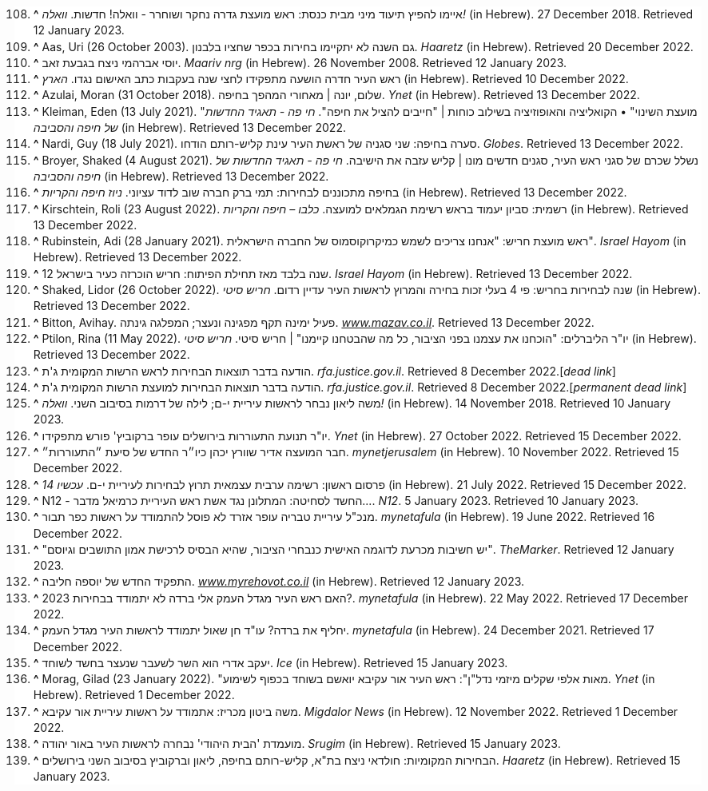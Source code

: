   108. **^** איימו להפיץ תיעוד מיני מבית כנסת: ראש מועצת גדרה נחקר ושוחרר - וואלה! חדשות. _וואלה!_ (in Hebrew). 27 December 2018. Retrieved 12 January 2023.
  109. **^** Aas, Uri (26 October 2003). גם השנה לא יתקיימו בחירות בכפר שחציו בלבנון. _Haaretz_ (in Hebrew). Retrieved 20 December 2022.
  110. **^** יוסי אברהמי ניצח בגבעת זאב. _Maariv nrg_ (in Hebrew). 26 November 2008. Retrieved 12 January 2023.
  111. **^** ראש העיר חדרה הושעה מתפקידו לחצי שנה בעקבות כתב האישום נגדו. _הארץ_ (in Hebrew). Retrieved 10 December 2022.
  112. **^** Azulai, Moran (31 October 2018). שלום, יונה | מאחורי המהפך בחיפה. _Ynet_ (in Hebrew). Retrieved 13 December 2022.
  113. **^** Kleiman, Eden (13 July 2021). "מועצת השינוי" • הקואליציה והאופוזיציה בשילוב כוחות | "חייבים להציל את חיפה". _חי פה - תאגיד החדשות של חיפה והסביבה_ (in Hebrew). Retrieved 13 December 2022.
  114. **^** Nardi, Guy (18 July 2021). סערה בחיפה: שני סגניה של ראשת העיר עינת קליש-רותם הודחו. _Globes_. Retrieved 13 December 2022.
  115. **^** Broyer, Shaked (4 August 2021). נשלל שכרם של סגני ראש העיר, סגנים חדשים מונו | קליש עזבה את הישיבה. _חי פה - תאגיד החדשות של חיפה והסביבה_ (in Hebrew). Retrieved 13 December 2022.
  116. **^** בחיפה מתכוננים לבחירות: תמי ברק חברה שוב לדוד עציוני. _ניוז חיפה והקריות_ (in Hebrew). Retrieved 13 December 2022.
  117. **^** Kirschtein, Roli (23 August 2022). רשמית: סביון יעמוד בראש רשימת הגמלאים למועצה. _כלבו – חיפה והקריות_ (in Hebrew). Retrieved 13 December 2022.
  118. **^** Rubinstein, Adi (28 January 2021). ראש מועצת חריש: "אנחנו צריכים לשמש כמיקרוקוסמוס של החברה הישראלית". _Israel Hayom_ (in Hebrew). Retrieved 13 December 2022.
  119. **^** 12 שנה בלבד מאז תחילת הפיתוח: חריש הוכרזה כעיר בישראל. _Israel Hayom_ (in Hebrew). Retrieved 13 December 2022.
  120. **^** Shaked, Lidor (26 October 2022). שנה לבחירות בחריש: פי 4 בעלי זכות בחירה והמרוץ לראשות העיר עדיין רדום. _חריש סיטי_ (in Hebrew). Retrieved 13 December 2022.
  121. **^** Bitton, Avihay. פעיל ימינה תקף מפגינה ונעצר; המפלגה גינתה. _www.mazav.co.il_. Retrieved 13 December 2022.
  122. **^** Ptilon, Rina (11 May 2022). יו"ר הליברלים: "הוכחנו את עצמנו בפני הציבור, כל מה שהבטחנו קיימנו" | חריש סיטי. _חריש סיטי_ (in Hebrew). Retrieved 13 December 2022.
  123. **^** הודעה בדבר תוצאות הבחירות לראש הרשות המקומית ג'ת. _rfa.justice.gov.il_. Retrieved 8 December 2022.[_dead link_]
  124. **^** הודעה בדבר תוצאות הבחירות למועצת הרשות המקומית ג'ת. _rfa.justice.gov.il_. Retrieved 8 December 2022.[_permanent dead link_]
  125. **^** משה ליאון נבחר לראשות עיריית י-ם; לילה של דרמות בסיבוב השני. _וואלה!_ (in Hebrew). 14 November 2018. Retrieved 10 January 2023.
  126. **^** יו"ר תנועת התעוררות בירושלים עופר ברקוביץ' פורש מתפקידו. _Ynet_ (in Hebrew). 27 October 2022. Retrieved 15 December 2022.
  127. **^** חבר המועצה אדיר שוורץ יכהן כיו״ר החדש של סיעת ״התעוררות״. _mynetjerusalem_ (in Hebrew). 10 November 2022. Retrieved 15 December 2022.
  128. **^** פרסום ראשון: רשימה ערבית עצמאית תרוץ לבחירות לעיריית י-ם. _עכשיו 14_ (in Hebrew). 21 July 2022. Retrieved 15 December 2022.
  129. **^** N12 - החשד לסחיטה: המתלונן נגד אשת ראש העיריית כרמיאל מדבר.... _N12_. 5 January 2023. Retrieved 10 January 2023.
  130. **^** מנכ"ל עיריית טבריה עופר אזרד לא פוסל להתמודד על ראשות כפר תבור. _mynetafula_ (in Hebrew). 19 June 2022. Retrieved 16 December 2022.
  131. **^** "יש חשיבות מכרעת לדוגמה האישית כנבחרי הציבור, שהיא הבסיס לרכישת אמון התושבים וגיוסם". _TheMarker_. Retrieved 12 January 2023.
  132. **^** התפקיד החדש של יוספה חליבה. _www.myrehovot.co.il_ (in Hebrew). Retrieved 12 January 2023.
  133. **^** האם ראש העיר מגדל העמק אלי ברדה לא יתמודד בבחירות 2023?. _mynetafula_ (in Hebrew). 22 May 2022. Retrieved 17 December 2022.
  134. **^** יחליף את ברדה? עו"ד חן שאול יתמודד לראשות העיר מגדל העמק. _mynetafula_ (in Hebrew). 24 December 2021. Retrieved 17 December 2022.
  135. **^** יעקב אדרי הוא השר לשעבר שנעצר בחשד לשוחד. _Ice_ (in Hebrew). Retrieved 15 January 2023.
  136. **^** Morag, Gilad (23 January 2022). "מאות אלפי שקלים מיזמי נדל"ן": ראש העיר אור עקיבא יואשם בשוחד בכפוף לשימוע. _Ynet_ (in Hebrew). Retrieved 1 December 2022.
  137. **^** משה ביטון מכריז: אתמודד על ראשות עיריית אור עקיבא. _Migdalor News_ (in Hebrew). 12 November 2022. Retrieved 1 December 2022.
  138. **^** מועמדת 'הבית היהודי' נבחרה לראשות העיר באור יהודה. _Srugim_ (in Hebrew). Retrieved 15 January 2023.
  139. **^** הבחירות המקומיות: חולדאי ניצח בת"א, קליש-רותם בחיפה, ליאון וברקוביץ בסיבוב השני בירושלים. _Haaretz_ (in Hebrew). Retrieved 15 January 2023.